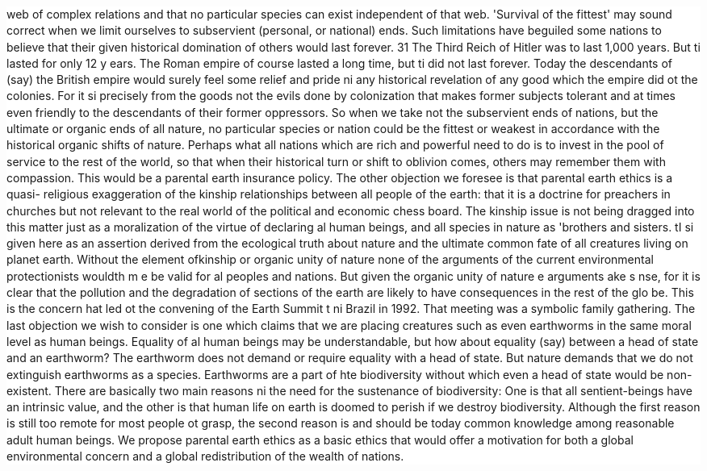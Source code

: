 web of complex relations and that no particular species can exist independent
of that web. 'Survival of the fittest' may sound correct when we limit ourselves
to subservient (personal, or national) ends. Such limitations have beguiled some
nations to believe that their given historical domination of others would last
forever. 31
The Third Reich of Hitler was to last 1,000 years. But ti lasted for only 12
y
ears.
The
Roman empire of course lasted a long time, but ti did not last
forever. Today the descendants of (say) the British empire would surely feel
some relief and pride ni any historical revelation of any good which the empire
did ot the colonies. For it si precisely from the goods not the evils done by
colonization that makes former subjects tolerant and at times even friendly to
the descendants of their former oppressors.
So when we take not the subservient ends of nations, but the ultimate or
organic ends of all nature, no particular species or nation could be the fittest or
weakest in accordance with the historical organic shifts of nature. Perhaps what
all nations which are rich and powerful need to do is to invest in the pool of
service to the rest of the world, so that when their historical turn or shift to
oblivion comes, others may remember them with compassion. This would be a
parental earth insurance policy.
The other objection we foresee is that parental earth ethics is a quasi-
religious exaggeration of the kinship relationships between all people of the
earth: that it is a doctrine for preachers in churches but not relevant to the real
world of the political and economic chess board.
The kinship issue is not being dragged into this matter just as a moralization
of the virtue of declaring al human beings, and all species in nature as
'brothers and sisters. tI si given here as an assertion derived from the
ecological truth about nature and the ultimate common fate of all creatures
living on planet earth. Without the element ofkinship or organic unity of
nature none of the arguments of the current environmental protectionists
wouldth m e
be valid
for al peoples and nations. But given the organic unity of
nature
e arguments
ake s
nse, for it is clear that the pollution and the
degradation
of
sections of the earth are likely to have consequences in the rest
of
the glo
be. This is the concern hat led ot the convening of the Earth Summit
t
ni Brazil in 1992. That meeting was a symbolic family gathering.
The last objection we wish to consider is one which claims that we are
placing creatures such as even earthworms in the same moral level as human
beings. Equality of al human beings may be understandable, but how about
equality (say) between a head of state and an earthworm? The earthworm does
not demand or require equality with a head of state. But nature demands that
we do not extinguish earthworms as a species. Earthworms are a part of hte
biodiversity without which even a head of state would be non-existent.
There are basically two main
reasons ni the need for
the sustenance of
biodiversity: One is that all sentient-beings have an intrinsic value, and the
other is that human life on earth is doomed to perish if we destroy
biodiversity. Although the first reason is still too remote for most people ot
grasp, the second reason is and should be today common knowledge among
reasonable adult human beings. We propose parental earth ethics as a basic
ethics that would offer a motivation for both a global environmental concern
and a global redistribution of the wealth of nations.
